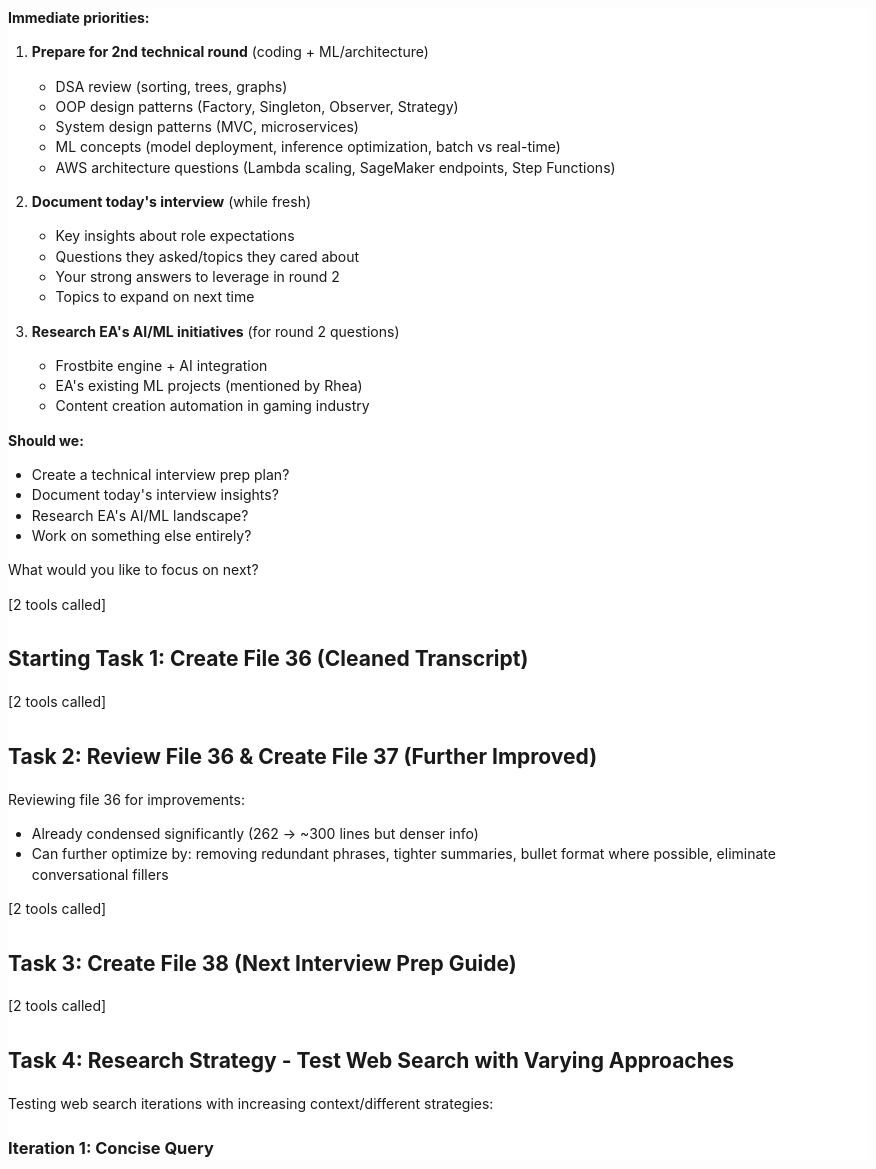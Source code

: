 **Immediate priorities:**

1. **Prepare for 2nd technical round** (coding + ML/architecture)
   - DSA review (sorting, trees, graphs)
   - OOP design patterns (Factory, Singleton, Observer, Strategy)
   - System design patterns (MVC, microservices)
   - ML concepts (model deployment, inference optimization, batch vs real-time)
   - AWS architecture questions (Lambda scaling, SageMaker endpoints, Step Functions)

2. **Document today's interview** (while fresh)
   - Key insights about role expectations
   - Questions they asked/topics they cared about
   - Your strong answers to leverage in round 2
   - Topics to expand on next time

3. **Research EA's AI/ML initiatives** (for round 2 questions)
   - Frostbite engine + AI integration
   - EA's existing ML projects (mentioned by Rhea)
   - Content creation automation in gaming industry

**Should we:**
- Create a technical interview prep plan?
- Document today's interview insights?
- Research EA's AI/ML landscape?
- Work on something else entirely?

What would you like to focus on next?

[2 tools called]

## Starting Task 1: Create File 36 (Cleaned Transcript)

[2 tools called]

## Task 2: Review File 36 & Create File 37 (Further Improved)

Reviewing file 36 for improvements:
- Already condensed significantly (262 → ~300 lines but denser info)
- Can further optimize by: removing redundant phrases, tighter summaries, bullet format where possible, eliminate conversational fillers

[2 tools called]

## Task 3: Create File 38 (Next Interview Prep Guide)

[2 tools called]

## Task 4: Research Strategy - Test Web Search with Varying Approaches

Testing web search iterations with increasing context/different strategies:

### Iteration 1: Concise Query
